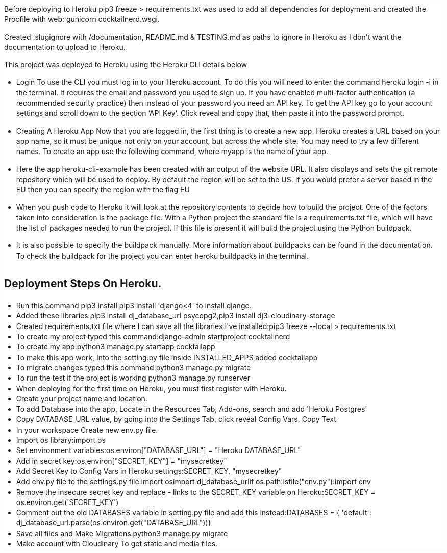 Before deploying to Heroku pip3 freeze > requirements.txt was used to add all dependencies for deployment and created the Procfile with web: gunicorn cocktailnerd.wsgi.

Created .slugignore with /documentation, README.md & TESTING.md as paths to ignore in Heroku as I don't want the documentation to upload to Heroku.

This project was deployed to Heroku using the Heroku CLI details below

* Login
To use the CLI you must log in to your Heroku account. To do this you will need to
enter the command heroku login -i in the terminal. It requires the email and
password you used to sign up. If you have enabled multi-factor authentication (a
recommended security practice) then instead of your password you need an API key.
To get the API key go to your account settings and scroll down to the section ‘API
Key’. Click reveal and copy that, then paste it into the password prompt.

* Creating A Heroku App
Now that you are logged in, the first thing is to create a new app. Heroku creates a
URL based on your app name, so it must be unique not only on your account, but
across the whole site. You may need to try a few different names. To create an app
use the following command, where myapp is the name of your app.

* Here the app heroku-cli-example has been created with an output of the website
URL. It also displays and sets the git remote repository which will be used to deploy.
By default the region will be set to the US. If you would prefer a server based in the
EU then you can specify the region with the flag EU

* When you push code to Heroku it will look at the repository contents to decide how
to build the project. One of the factors taken into consideration is the package file.
With a Python project the standard file is a requirements.txt file, which will have the
list of packages needed to run the project. If this file is present it will build the project
using the Python buildpack.

* It is also possible to specify the buildpack manually. More information about
buildpacks can be found in the documentation. To check the buildpack for the
project you can enter heroku buildpacks in the terminal.

## Deployment Steps On Heroku.

* Run this command pip3 install pip3 install 'django<4' to install django.
* Added these libraries:pip3 install dj_database_url psycopg2,pip3 install dj3-cloudinary-storage
* Created requirements.txt file where I can save all the libraries I've installed:pip3 freeze --local > requirements.txt
* To create my project typed this command:django-admin startproject cocktailnerd
* To create my app:python3 manage.py startapp cocktailapp
* To make this app work, Into the setting.py file inside INSTALLED_APPS added cocktailapp
* To migrate changes typed this command:python3 manage.py migrate
* To run the test if the project is working python3 manage.py runserver
* When deploying for the first time on Heroku, you must first register with Heroku.
* Create your project name and location.
* To add Database into the app, Locate in the Resources Tab, Add-ons, search and add 'Heroku Postgres'
* Copy DATABASE_URL value, by going into the Settings Tab, click reveal Config Vars, Copy Text
* In your workspace Create new env.py file.
* Import os library:import os
* Set environment variables:os.environ["DATABASE_URL"] = "Heroku DATABASE_URL"
* Add in secret key:os.environ["SECRET_KEY"] = "mysecretkey"
* Add Secret Key to Config Vars in Heroku settings:SECRET_KEY, "mysecretkey"
* Add env.py file to the settings.py file:import osimport dj_database_urlif os.path.isfile("env.py"):import env
* Remove the insecure secret key and replace - links to the SECRET_KEY variable on Heroku:SECRET_KEY = os.environ.get('SECRET_KEY')
* Comment out the old DATABASES variable in setting.py file and add this instead:DATABASES = { 'default': dj_database_url.parse(os.environ.get("DATABASE_URL"))}
* Save all files and Make Migrations:python3 manage.py migrate
* Make account with Cloudinary To get static and media files.